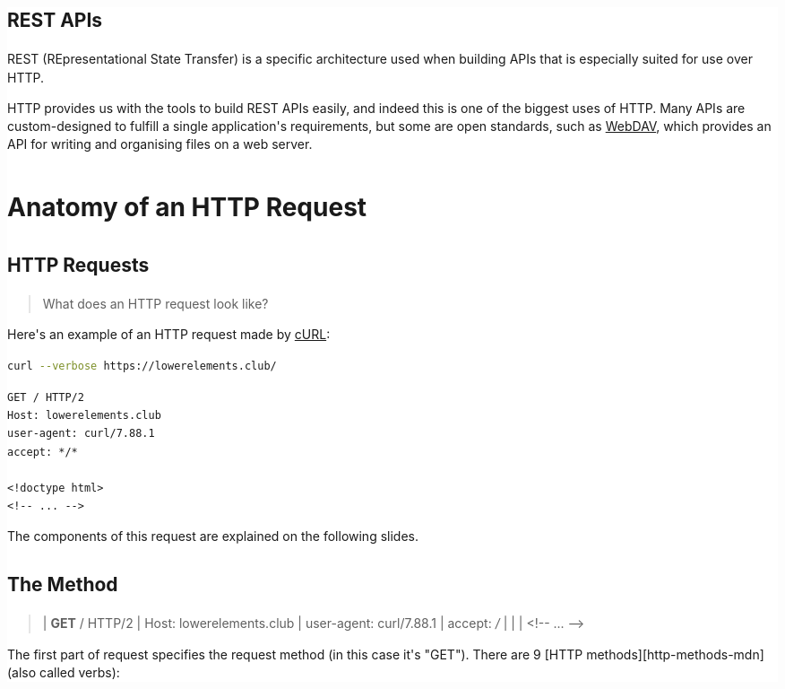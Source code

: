[^3]: Sound interesting? Join the [AI Club][ai-club] and help out with [Project FRAS][fras].

[ai-club]: <https://www.stirlingstudentsunion.com/societies/9620/>
[fras]: <https://uk.surveymonkey.com/r/SH5T3WZ>

## REST APIs

REST (REpresentational State Transfer) is a specific architecture used when building APIs that is especially suited for
use over HTTP.

HTTP provides us with the tools to build REST APIs easily, and indeed this is one of the biggest uses of HTTP. Many APIs
are custom-designed to fulfill a single application's requirements, but some are open standards, such as
[WebDAV][webdav], which provides an API for writing and organising files on a web server.



[webdav]: <https://en.wikipedia.org/wiki/WebDAV>

# Anatomy of an HTTP Request

## HTTP Requests

> What does an HTTP request look like?

Here's an example of an HTTP request made by [cURL][curl]:

[curl]: <https://curl.org>

```sh
curl --verbose https://lowerelements.club/
```

```http
GET / HTTP/2
Host: lowerelements.club
user-agent: curl/7.88.1
accept: */*

<!doctype html>
<!-- ... -->
```

The components of this request are explained on the following slides.

## The Method

> | **GET** / HTTP/2
> | Host: lowerelements.club
> | user-agent: curl/7.88.1
> | accept: */*
> | 
> | <!doctype html>
> | \<!-- ... --\>

The first part of request specifies the request method (in this case it's "GET"). There are 9 [HTTP
methods][http-methods-mdn] (also called verbs):


[tbl]: <https://en.wikipedia.org/wiki/Tim_Berners-Lee>
[^1]: The web, not the internet. The internet is a network of interconnected networks (I.E. it is the communications
[^2]: Only recently have efforts been made to change the fundamental technologies of the web, and they mostly focus on
[tcp]: <https://en.wikipedia.org/wiki/Transmission_Control_Protocol>
[QUIC]: <https://en.wikipedia.org/wiki/QUIC>
[http-methods-mdn]: <https://developer.mozilla.org/en-US/docs/Web/HTTP/Methods>